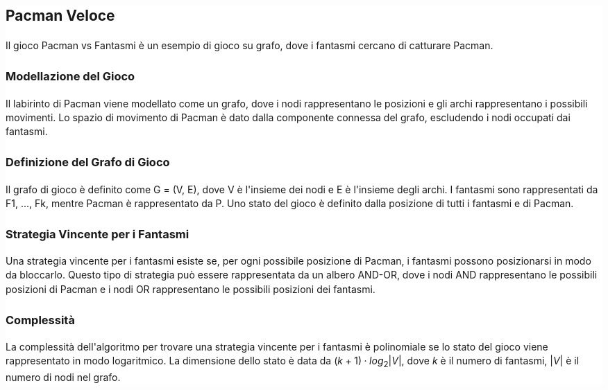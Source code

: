 
## Pacman Veloce
Il gioco Pacman vs Fantasmi è un esempio di gioco su grafo, dove i fantasmi cercano di catturare Pacman.
### Modellazione del Gioco
Il labirinto di Pacman viene modellato come un grafo, dove i nodi rappresentano le posizioni e gli archi rappresentano i possibili movimenti. Lo spazio di movimento di Pacman è dato dalla componente connessa del grafo, escludendo i nodi occupati dai fantasmi.

### Definizione del Grafo di Gioco
Il grafo di gioco è definito come G = (V, E), dove V è l'insieme dei nodi e E è l'insieme degli archi. I fantasmi sono rappresentati da F1, ..., Fk, mentre Pacman è rappresentato da P. Uno stato del gioco è definito dalla posizione di tutti i fantasmi e di Pacman.

### Strategia Vincente per i Fantasmi
Una strategia vincente per i fantasmi esiste se, per ogni possibile posizione di Pacman, i fantasmi possono posizionarsi in modo da bloccarlo. Questo tipo di strategia può essere rappresentata da un albero AND-OR, dove i nodi AND rappresentano le possibili posizioni di Pacman e i nodi OR rappresentano le possibili posizioni dei fantasmi.

### Complessità
La complessità dell'algoritmo per trovare una strategia vincente per i fantasmi è polinomiale se lo stato del gioco viene rappresentato in modo logaritmico. La dimensione dello stato è data da $(k + 1) · log_2 |V|$, 
dove $k$ è il numero di fantasmi, $|V|$ è il numero di nodi nel grafo.
